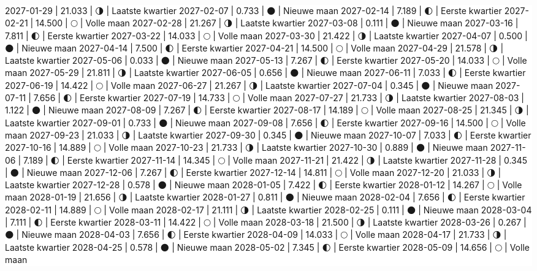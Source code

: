 2027-01-29 | 21.033 | 🌗 | Laatste kwartier
2027-02-07 |  0.733 | 🌑 | Nieuwe maan
2027-02-14 |  7.189 | 🌓 | Eerste kwartier
2027-02-21 | 14.500 | 🌕 | Volle maan
2027-02-28 | 21.267 | 🌗 | Laatste kwartier
2027-03-08 |  0.111 | 🌑 | Nieuwe maan
2027-03-16 |  7.811 | 🌓 | Eerste kwartier
2027-03-22 | 14.033 | 🌕 | Volle maan
2027-03-30 | 21.422 | 🌗 | Laatste kwartier
2027-04-07 |  0.500 | 🌑 | Nieuwe maan
2027-04-14 |  7.500 | 🌓 | Eerste kwartier
2027-04-21 | 14.500 | 🌕 | Volle maan
2027-04-29 | 21.578 | 🌗 | Laatste kwartier
2027-05-06 |  0.033 | 🌑 | Nieuwe maan
2027-05-13 |  7.267 | 🌓 | Eerste kwartier
2027-05-20 | 14.033 | 🌕 | Volle maan
2027-05-29 | 21.811 | 🌗 | Laatste kwartier
2027-06-05 |  0.656 | 🌑 | Nieuwe maan
2027-06-11 |  7.033 | 🌓 | Eerste kwartier
2027-06-19 | 14.422 | 🌕 | Volle maan
2027-06-27 | 21.267 | 🌗 | Laatste kwartier
2027-07-04 |  0.345 | 🌑 | Nieuwe maan
2027-07-11 |  7.656 | 🌓 | Eerste kwartier
2027-07-19 | 14.733 | 🌕 | Volle maan
2027-07-27 | 21.733 | 🌗 | Laatste kwartier
2027-08-03 |  1.122 | 🌑 | Nieuwe maan
2027-08-09 |  7.267 | 🌓 | Eerste kwartier
2027-08-17 | 14.189 | 🌕 | Volle maan
2027-08-25 | 21.345 | 🌗 | Laatste kwartier
2027-09-01 |  0.733 | 🌑 | Nieuwe maan
2027-09-08 |  7.656 | 🌓 | Eerste kwartier
2027-09-16 | 14.500 | 🌕 | Volle maan
2027-09-23 | 21.033 | 🌗 | Laatste kwartier
2027-09-30 |  0.345 | 🌑 | Nieuwe maan
2027-10-07 |  7.033 | 🌓 | Eerste kwartier
2027-10-16 | 14.889 | 🌕 | Volle maan
2027-10-23 | 21.733 | 🌗 | Laatste kwartier
2027-10-30 |  0.889 | 🌑 | Nieuwe maan
2027-11-06 |  7.189 | 🌓 | Eerste kwartier
2027-11-14 | 14.345 | 🌕 | Volle maan
2027-11-21 | 21.422 | 🌗 | Laatste kwartier
2027-11-28 |  0.345 | 🌑 | Nieuwe maan
2027-12-06 |  7.267 | 🌓 | Eerste kwartier
2027-12-14 | 14.811 | 🌕 | Volle maan
2027-12-20 | 21.033 | 🌗 | Laatste kwartier
2027-12-28 |  0.578 | 🌑 | Nieuwe maan
2028-01-05 |  7.422 | 🌓 | Eerste kwartier
2028-01-12 | 14.267 | 🌕 | Volle maan
2028-01-19 | 21.656 | 🌗 | Laatste kwartier
2028-01-27 |  0.811 | 🌑 | Nieuwe maan
2028-02-04 |  7.656 | 🌓 | Eerste kwartier
2028-02-11 | 14.889 | 🌕 | Volle maan
2028-02-17 | 21.111 | 🌗 | Laatste kwartier
2028-02-25 |  0.111 | 🌑 | Nieuwe maan
2028-03-04 |  7.111 | 🌓 | Eerste kwartier
2028-03-11 | 14.422 | 🌕 | Volle maan
2028-03-18 | 21.500 | 🌗 | Laatste kwartier
2028-03-26 |  0.267 | 🌑 | Nieuwe maan
2028-04-03 |  7.656 | 🌓 | Eerste kwartier
2028-04-09 | 14.033 | 🌕 | Volle maan
2028-04-17 | 21.733 | 🌗 | Laatste kwartier
2028-04-25 |  0.578 | 🌑 | Nieuwe maan
2028-05-02 |  7.345 | 🌓 | Eerste kwartier
2028-05-09 | 14.656 | 🌕 | Volle maan